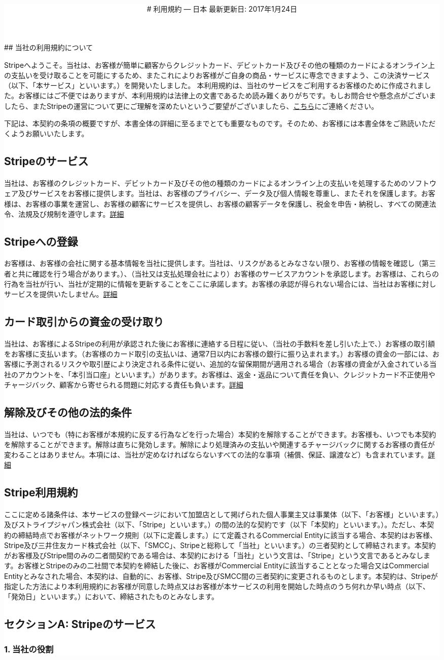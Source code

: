 <header id="tos">
# 利用規約 &mdash; 日本
最新更新日: 2017年1月24日
</header>

<section class="tos">
## 当社の利用規約について

Stripeへようこそ。当社は、お客様が簡単に顧客からクレジットカード、デビットカード及びその他の種類のカードによるオンライン上の支払いを受け取ることを可能にするため、またこれによりお客様がご自身の商品・サービスに専念できますよう、この決済サービス（以下、「本サービス」といいます。）を開発いたしました。
本利用規約は、当社のサービスをご利用するお客様のために作成されました。お客様にはご不便ではありますが、本利用規約は法律上の文書であるため読み難くありがちです。もしお問合せや懸念点がございましたら、またStripeの運営について更にご理解を深めたいというご要望がございましたら、[こちら](https://stripe.com/contact)にご連絡ください。

下記は、本契約の条項の概要ですが、本書全体の詳細に至るまでとても重要なものです。そのため、お客様には本書全体をご熟読いただくようお願いいたします。

## Stripeのサービス

当社は、お客様のクレジットカード、デビットカード及びその他の種類のカードによるオンライン上の支払いを処理するためのソフトウェア及びサービスをお客様に提供します。当社は、お客様のプライバシー、データ及び個人情報を尊重し、またそれを保護します。お客様は、お客様の事業を運営し、お客様の顧客にサービスを提供し、お客様の顧客データを保護し、税金を申告・納税し、すべての関連法令、法規及び規制を遵守します。[詳細](#section_a)

## Stripeへの登録

お客様は、お客様の会社に関する基本情報を当社に提供します。当社は、リスクがあるとみなさない限り、お客様の情報を確認し（第三者と共に確認を行う場合があります。）、（当社又は支払処理会社により）お客様のサービスアカウントを承認します。お客様は、これらの行為を当社が行い、当社が定期的に情報を更新することをここに承諾します。お客様の承認が得られない場合には、当社はお客様に対しサービスを提供いたしません。[詳細](#section_b)

## カード取引からの資金の受け取り

当社は、お客様によるStripeの利用が承認された後にお客様に連絡する日程に従い、（当社の手数料を差し引いた上で、）お客様の取引額をお客様に支払います。（お客様のカード取引の支払いは、通常7日以内にお客様の銀行に振り込まれます。）お客様の資金の一部には、お客様に予測されるリスクや取引歴により決定される条件に従い、追加的な留保期間が適用される場合（お客様の資金が入金されている当社のアカウントを、「本引当口座」といいます。）があります。お客様は、返金・返品について責任を負い、クレジットカード不正使用やチャージバック、顧客から寄せられる問題に対応する責任も負います。[詳細](#section_c)

## 解除及びその他の法的条件

当社は、いつでも（特にお客様が本規約に反する行為などを行った場合）本契約を解除することができます。お客様も、いつでも本契約を解除することができます。解除は直ちに発効します。解除により処理済みの支払いや関連するチャージバックに関するお客様の責任が変わることはありません。本項には、当社が定めなければならないすべての法的な事項（補償、保証、譲渡など）も含まれています。[詳細](#section_d)

## Stripe利用規約

ここに定める諸条件は、本サービスの登録ページにおいて加盟店として掲げられた個人事業主又は事業体（以下、「お客様」といいます。）及びストライプジャパン株式会社（以下、「Stripe」といいます。）の間の法的な契約です（以下「本契約」といいます。）。ただし、本契約の締結時点でお客様がネットワーク規則（以下に定義します。）にて定義されるCommercial Entityに該当する場合、本契約はお客様、Stripe及び三井住友カード株式会社（以下、「SMCC」、Stripeと総称して「当社」といいます。）の三者契約として締結されます。本契約がお客様及びStripe間のみの二者間契約である場合は、本契約における「当社」という文言は、「Stripe」という文言であるとみなします。お客様とStripeのみの二社間で本契約を締結した後に、お客様がCommercial Entityに該当することとなった場合又はCommercial Entityとみなされた場合、本契約は、自動的に、お客様、Stripe及びSMCC間の三者契約に変更されるものとします。本契約は、Stripeが指定した方法により本利用規約にお客様が同意した時点又はお客様が本サービスの利用を開始した時点のうち何れか早い時点（以下、「発効日」といいます。）において、締結されたものとみなします。

<h2 id="section_a">セクションA: Stripeのサービス</h2>

### 1. 当社の役割
